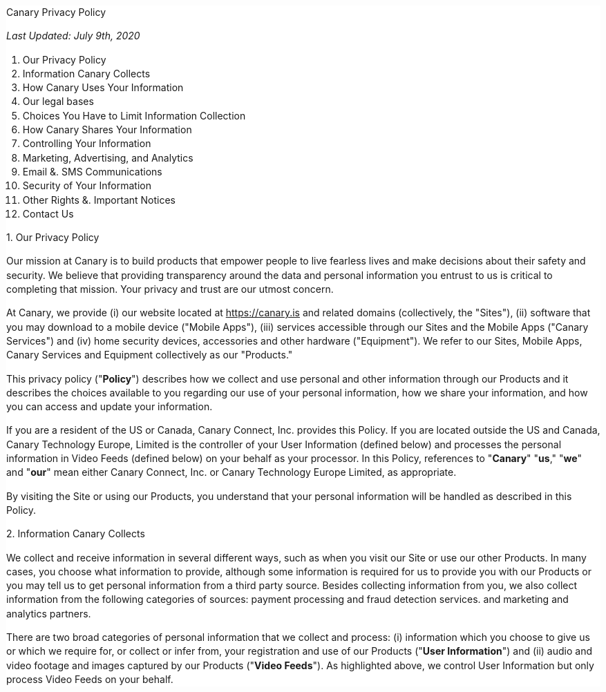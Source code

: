 Canary Privacy Policy

_Last Updated: July 9th, 2020_

1.  Our Privacy Policy
2.  Information Canary Collects
3.  How Canary Uses Your Information
4.  Our legal bases
5.  Choices You Have to Limit Information Collection
6.  How Canary Shares Your Information
7.  Controlling Your Information
8.  Marketing, Advertising, and Analytics
9.  Email &. SMS Communications
10.  Security of Your Information
11.  Other Rights &. Important Notices
12.  Contact Us

1\. Our Privacy Policy  

Our mission at Canary is to build products that empower people to live fearless lives and make decisions about their safety and security. We believe that providing transparency around the data and personal information you entrust to us is critical to completing that mission. Your privacy and trust are our utmost concern.

At Canary, we provide (i) our website located at https://canary.is and related domains (collectively, the "Sites"), (ii) software that you may download to a mobile device ("Mobile Apps"), (iii) services accessible through our Sites and the Mobile Apps ("Canary Services") and (iv) home security devices, accessories and other hardware ("Equipment"). We refer to our Sites, Mobile Apps, Canary Services and Equipment collectively as our "Products."

This privacy policy ("**Policy**") describes how we collect and use personal and other information through our Products and it describes the choices available to you regarding our use of your personal information, how we share your information, and how you can access and update your information.

If you are a resident of the US or Canada, Canary Connect, Inc. provides this Policy. If you are located outside the US and Canada, Canary Technology Europe, Limited is the controller of your User Information (defined below) and processes the personal information in Video Feeds (defined below) on your behalf as your processor. In this Policy, references to "**Canary**" "**us**," "**we**" and "**our**" mean either Canary Connect, Inc. or Canary Technology Europe Limited, as appropriate.

By visiting the Site or using our Products, you understand that your personal information will be handled as described in this Policy.

2\. Information Canary Collects  

We collect and receive information in several different ways, such as when you visit our Site or use our other Products. In many cases, you choose what information to provide, although some information is required for us to provide you with our Products or you may tell us to get personal information from a third party source. Besides collecting information from you, we also collect information from the following categories of sources: payment processing and fraud detection services. and marketing and analytics partners.

There are two broad categories of personal information that we collect and process: (i) information which you choose to give us or which we require for, or collect or infer from, your registration and use of our Products ("**User Information**") and (ii) audio and video footage and images captured by our Products ("**Video Feeds**"). As highlighted above, we control User Information but only process Video Feeds on your behalf.
